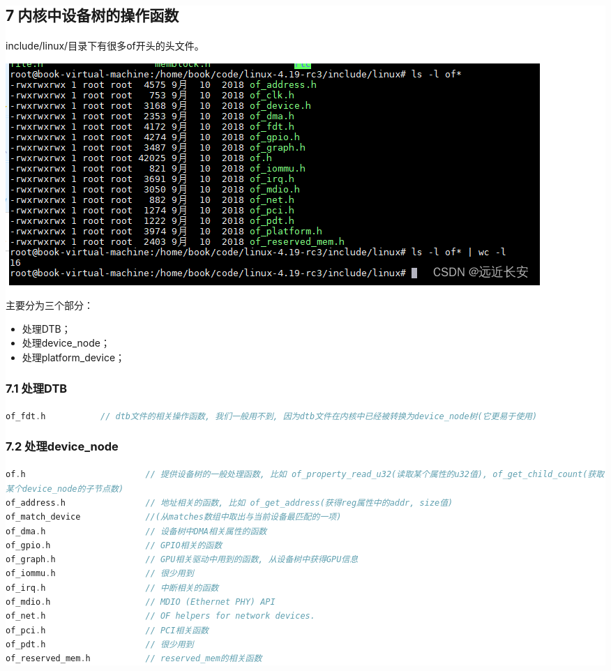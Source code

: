 ## 7 内核中设备树的操作函数

include/linux/目录下有很多of开头的头文件。

![image-20240221210700707](figures/image-20240221210700707.png)

主要分为三个部分：

- 处理DTB；
- 处理device_node；
- 处理platform_device；

### 7.1 处理DTB

```c
of_fdt.h           // dtb文件的相关操作函数, 我们一般用不到, 因为dtb文件在内核中已经被转换为device_node树(它更易于使用)
```

### 7.2 处理device_node

```c
of.h                       	// 提供设备树的一般处理函数, 比如 of_property_read_u32(读取某个属性的u32值), of_get_child_count(获取某个device_node的子节点数)
of_address.h        		// 地址相关的函数, 比如 of_get_address(获得reg属性中的addr, size值)
of_match_device  			//(从matches数组中取出与当前设备最匹配的一项)
of_dma.h              		// 设备树中DMA相关属性的函数
of_gpio.h              		// GPIO相关的函数
of_graph.h            		// GPU相关驱动中用到的函数, 从设备树中获得GPU信息
of_iommu.h          		// 很少用到
of_irq.h                 	// 中断相关的函数
of_mdio.h             		// MDIO (Ethernet PHY) API
of_net.h               		// OF helpers for network devices.
of_pci.h               		// PCI相关函数
of_pdt.h               		// 很少用到
of_reserved_mem.h  			// reserved_mem的相关函数
```

